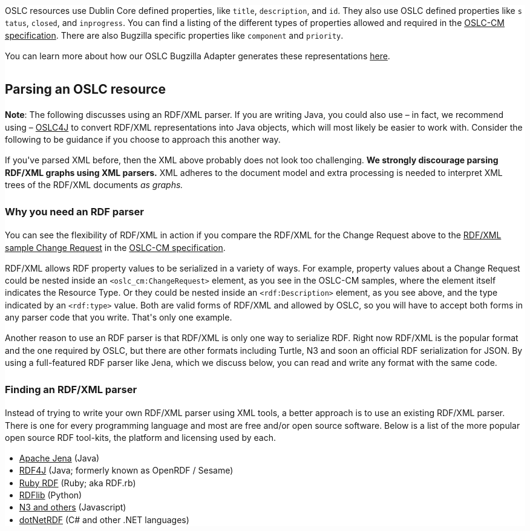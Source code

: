 OSLC resources use Dublin Core defined properties, like `title`, `description`, and `id`. They also use OSLC defined properties like `status`, `closed`, and `inprogress`. You can find a listing of the different types of properties allowed and required in the [OSLC-CM specification](https://docs.oasis-open-projects.org/oslc-op/cm/v3.0/os/change-mgt-spec.html). There are also Bugzilla specific properties like `component` and `priority`. 

You can learn more about how our OSLC Bugzilla Adapter generates these representations [here](../implementing_an_oslc_provider/1_3_intro_to_oslc4j).


## Parsing an OSLC resource

<div class="notice tip">
<p><strong>Note</strong>: The following discusses using an RDF/XML parser. If you are writing Java, you could also use – in fact, we recommend using – <a href="http://wiki.eclipse.org/Lyo/LyoOSLC4J">OSLC4J</a> to convert RDF/XML representations into Java objects, which will most likely be easier to work with. Consider the following to be guidance if you choose to approach this another way.</p>
</div>

If you've parsed XML before, then the XML above probably does not look too challenging. **We strongly discourage parsing RDF/XML graphs using XML parsers.** XML adheres to the document model and extra processing is needed to interpret XML trees of the RDF/XML documents *as graphs.*


### Why you need an RDF parser

You can see the flexibility of RDF/XML in action if you compare the RDF/XML for the Change Request above to the [RDF/XML sample Change Request](http://open-services.rtp.raleigh.ibm.com/bin/view/Main/CmSpecificationV2Samples#Request_with_no_parameters_as_ap) in the [OSLC-CM specification](http://open-services.rtp.raleigh.ibm.com/bin/view/Main/CmSpecificationV2).

RDF/XML allows RDF property values to be serialized in a variety of ways. For example, property values about a Change Request could be nested inside an `<oslc_cm:ChangeRequest>` element, as you see in the OSLC-CM samples, where the element itself indicates the Resource Type. Or they could be nested inside an `<rdf:Description>` element, as you see above, and the type indicated by an `<rdf:type>` value. Both are valid forms of RDF/XML and allowed by OSLC, so you will have to accept both forms in any parser code that you write. That's only one example.

Another reason to use an RDF parser is that RDF/XML is only one way to serialize RDF. Right now RDF/XML is the popular format and the one required by OSLC, but there are other formats including Turtle, N3 and soon an official RDF serialization for JSON. By using a full-featured RDF parser like Jena, which we discuss below, you can read and write any format with the same code.


### Finding an RDF/XML parser

Instead of trying to write your own RDF/XML parser using XML tools, a better approach is to use an existing RDF/XML parser. There is one for every programming language and most are free and/or open source software. Below is a list of the more popular open source RDF tool-kits, the platform and licensing used by each.

+ [Apache Jena](https://jena.apache.org) (Java)
+ [RDF4J](https://rdf4j.org/) (Java; formerly known as OpenRDF / Sesame) 
+ [Ruby RDF](https://ruby-rdf.github.io/) (Ruby; aka RDF.rb)
+ [RDFlib](https://rdflib.readthedocs.io/en/stable/) (Python)
+ [N3 and others](https://rdf.js.org/) (Javascript)
+ [dotNetRDF](https://dotnetrdf.org/) (C# and other .NET languages)
